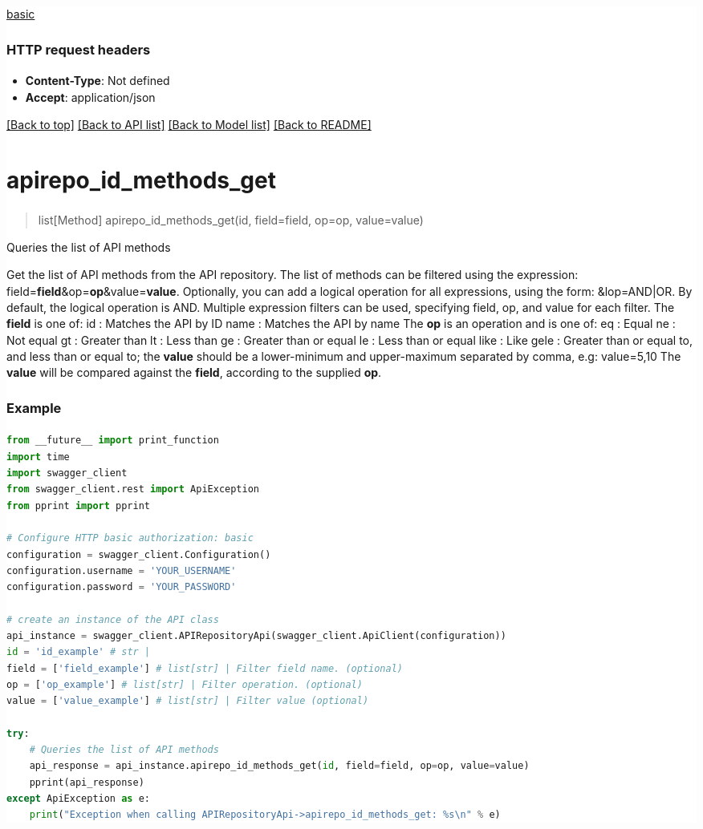[basic](../README.md#basic)

### HTTP request headers

 - **Content-Type**: Not defined
 - **Accept**: application/json

[[Back to top]](#) [[Back to API list]](../README.md#documentation-for-api-endpoints) [[Back to Model list]](../README.md#documentation-for-models) [[Back to README]](../README.md)

# **apirepo_id_methods_get**
> list[Method] apirepo_id_methods_get(id, field=field, op=op, value=value)

Queries the list of API methods

Get the list of API methods from the API repository.  The list of methods can be filtered using the expression: field=__field__&op=__op__&value=__value__.  Optionally, you can add a logical operation for all expressions, using the form: &lop=AND|OR.  By default, the logical operation is AND.  Multiple expression filters can be used, specifying field, op, and value for each filter. The __field__ is one of:  id :    Matches the API by ID  name :    Matches the API by name  The __op__ is an operation and is one of:  eq :    Equal  ne :    Not equal  gt :     Greater than  lt :     Less than  ge :     Greater than or equal  le :     Less than or equal  like :    Like  gele :     Greater than or equal to, and less than or equal to; the __value__ should be a lower-minimum and upper-maximum separated by comma, e.g: value=5,10  The __value__ will be compared against the __field__, according to the supplied __op__.  

### Example
```python
from __future__ import print_function
import time
import swagger_client
from swagger_client.rest import ApiException
from pprint import pprint

# Configure HTTP basic authorization: basic
configuration = swagger_client.Configuration()
configuration.username = 'YOUR_USERNAME'
configuration.password = 'YOUR_PASSWORD'

# create an instance of the API class
api_instance = swagger_client.APIRepositoryApi(swagger_client.ApiClient(configuration))
id = 'id_example' # str | 
field = ['field_example'] # list[str] | Filter field name. (optional)
op = ['op_example'] # list[str] | Filter operation. (optional)
value = ['value_example'] # list[str] | Filter value (optional)

try:
    # Queries the list of API methods
    api_response = api_instance.apirepo_id_methods_get(id, field=field, op=op, value=value)
    pprint(api_response)
except ApiException as e:
    print("Exception when calling APIRepositoryApi->apirepo_id_methods_get: %s\n" % e)
```
